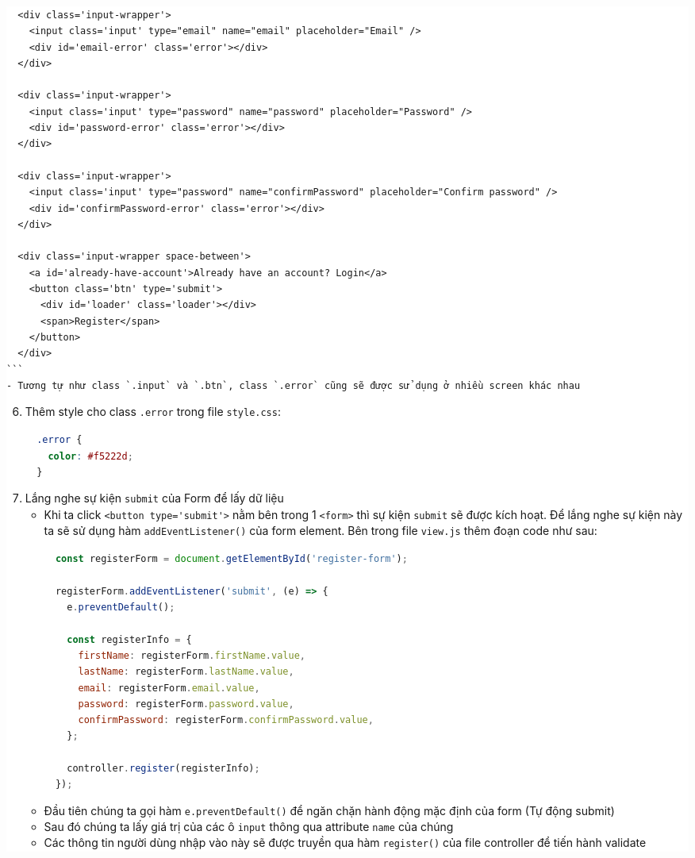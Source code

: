       <div class='input-wrapper'>
        <input class='input' type="email" name="email" placeholder="Email" />
        <div id='email-error' class='error'></div>
      </div>

      <div class='input-wrapper'>
        <input class='input' type="password" name="password" placeholder="Password" />
        <div id='password-error' class='error'></div>
      </div>

      <div class='input-wrapper'>
        <input class='input' type="password" name="confirmPassword" placeholder="Confirm password" />
        <div id='confirmPassword-error' class='error'></div>
      </div>

      <div class='input-wrapper space-between'>
        <a id='already-have-account'>Already have an account? Login</a>
        <button class='btn' type='submit'>
          <div id='loader' class='loader'></div>
          <span>Register</span>
        </button>
      </div>
    ```
    - Tương tự như class `.input` và `.btn`, class `.error` cũng sẽ được sử dụng ở nhiều screen khác nhau

6. Thêm style cho class `.error` trong file `style.css`:
    ```css
      .error {
        color: #f5222d;
      }
    ```
7. Lắng nghe sự kiện `submit` của Form để lấy dữ liệu
    - Khi ta click `<button type='submit'>` nằm bên trong 1 `<form>` thì sự kiện `submit` sẽ được kích hoạt. Để lắng nghe sự kiện này ta sẽ sử dụng hàm `addEventListener()` của form element. Bên trong file `view.js` thêm đoạn code như sau:
        ```js
          const registerForm = document.getElementById('register-form');

          registerForm.addEventListener('submit', (e) => {
            e.preventDefault();

            const registerInfo = {
              firstName: registerForm.firstName.value,
              lastName: registerForm.lastName.value,
              email: registerForm.email.value,
              password: registerForm.password.value,
              confirmPassword: registerForm.confirmPassword.value,
            };

            controller.register(registerInfo);
          });
        ```
    - Đầu tiên chúng ta gọi hàm `e.preventDefault()` để ngăn chặn hành động mặc định của form (Tự động submit)
    - Sau đó chúng ta lấy giá trị của các ô `input` thông qua attribute `name` của chúng
    - Các thông tin người dùng nhập vào này sẽ được truyền qua hàm `register()` của file controller để tiến hành validate
